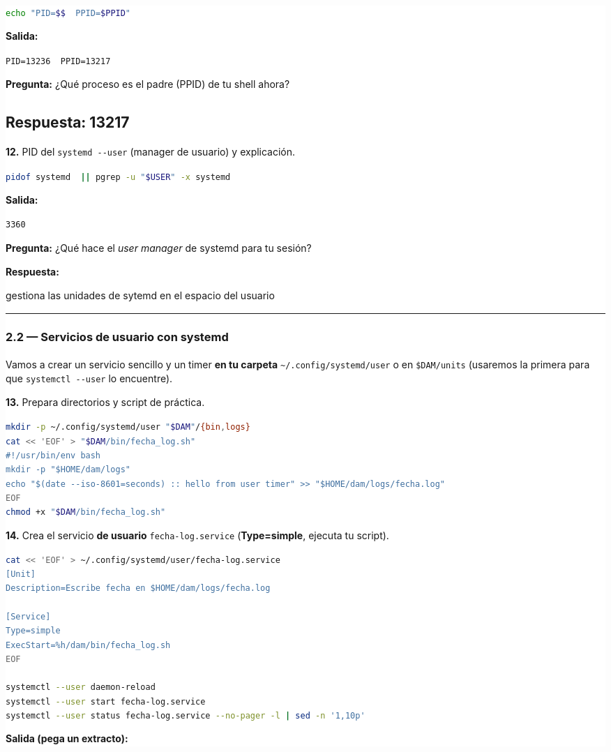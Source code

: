 ```bash
echo "PID=$$  PPID=$PPID"
```
**Salida:**

```text
PID=13236  PPID=13217

```

**Pregunta:** ¿Qué proceso es el padre (PPID) de tu shell ahora?  

**Respuesta:**
13217
---

**12.** PID del `systemd --user` (manager de usuario) y explicación.

```bash
pidof systemd  || pgrep -u "$USER" -x systemd
```

**Salida:**

```text
3360
```
**Pregunta:** ¿Qué hace el *user manager* de systemd para tu sesión?  

**Respuesta:**

gestiona las unidades de sytemd en el espacio del usuario

---

### 2.2 — Servicios **de usuario** con systemd

Vamos a crear un servicio sencillo y un timer **en tu carpeta** `~/.config/systemd/user` o en `$DAM/units` (usaremos la primera para que `systemctl --user` lo encuentre).

**13.** Prepara directorios y script de práctica.

```bash
mkdir -p ~/.config/systemd/user "$DAM"/{bin,logs}
cat << 'EOF' > "$DAM/bin/fecha_log.sh"
#!/usr/bin/env bash
mkdir -p "$HOME/dam/logs"
echo "$(date --iso-8601=seconds) :: hello from user timer" >> "$HOME/dam/logs/fecha.log"
EOF
chmod +x "$DAM/bin/fecha_log.sh"
```

**14.** Crea el servicio **de usuario** `fecha-log.service` (**Type=simple**, ejecuta tu script).

```bash
cat << 'EOF' > ~/.config/systemd/user/fecha-log.service
[Unit]
Description=Escribe fecha en $HOME/dam/logs/fecha.log

[Service]
Type=simple
ExecStart=%h/dam/bin/fecha_log.sh
EOF

systemctl --user daemon-reload
systemctl --user start fecha-log.service
systemctl --user status fecha-log.service --no-pager -l | sed -n '1,10p'
```
**Salida (pega un extracto):**
